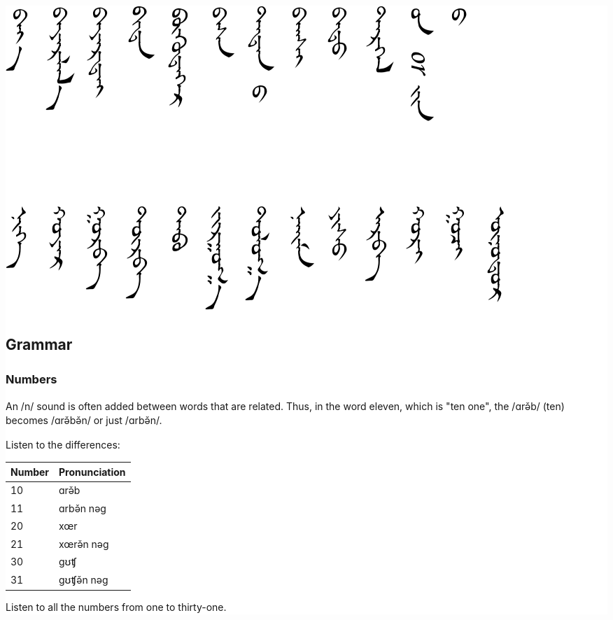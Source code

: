 ![L2-V](./images/L2-V.gif)

## Grammar

### Numbers

An /n/ sound is often added between words that are related. Thus, in the word eleven, which is "ten one", the /ɑrə̌b/ (ten) becomes /ɑrə̌bə̌n/ or just /ɑrbə̌n/.

Listen to the differences:

<AudioPlayerSeek src="/audio/L2-G1.mp3" />

| Number | Pronunciation |
|---|---|
| 10 | ɑrə̌b |
| 11 | ɑrbə̌n nəg |
| 20 | xœr |
| 21 | xœrə̌n nəg |
| 30 | gʊʧ |
| 31 | gʊʧə̌n nəg |

Listen to all the numbers from one to thirty-one.

<AudioPlayerSeek src="/audio/L2-G2.mp3" />
